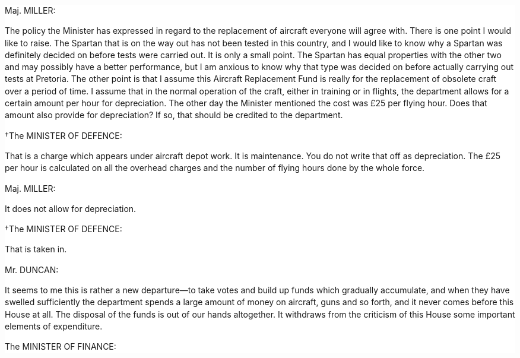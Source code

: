 </speech>

<speech by="#miller">

<from>Maj. <person refersTo="hansard_za">MILLER</person>:</from>

<p>The policy the Minister has expressed in regard to the replacement of aircraft everyone will agree with. There is one point I would like to raise. The Spartan that is on the way out has not been tested in this country, and I would like to know why a Spartan was definitely decided on before tests were carried out. It is only a small point. The Spartan has equal properties with the other two and may possibly have a better performance, but I am anxious to know why that type was decided on before actually carrying out tests at Pretoria. The other point is that I assume this Aircraft Replacement Fund is really for the replacement of obsolete craft over a period of time. I assume that in the normal operation of the craft, either in training or in flights, the department allows for a certain amount per hour for depreciation. The other day the Minister mentioned the cost was £25 per flying hour. Does that amount also provide for depreciation? If so, that should be credited to the department.</p>

</speech>

<speech by="#minister_of_defence">

<from>&#x2020;The <person refersTo="hansard_za">MINISTER OF DEFENCE</person>:</from>

<p>That is a charge which appears under aircraft depot work. It is maintenance. You do not write that off as depreciation. The £25 per hour is calculated on all the overhead charges and the number of flying hours done by the whole force.</p>

</speech>

<speech by="#miller">

<from>Maj. <person refersTo="hansard_za">MILLER</person>:</from>

<p>It does not allow for depreciation.</p>

</speech>

<speech by="#minister_of_defence">

<from>&#x2020;The <person refersTo="hansard_za">MINISTER OF DEFENCE</person>:</from>

<p>That is taken in.</p>

</speech>

<speech by="#duncan">

<from>Mr. <person refersTo="hansard_za">DUNCAN</person>:</from>

<p>It seems to me this is rather a new departure&#x2014;to take votes and build up funds which gradually accumulate, and when they have swelled sufficiently the department spends a large amount of money on aircraft, guns and so forth, and it never comes before <span class="col_1071-1072" refersTo="page_0573"/>this House at all. The disposal of the funds is out of our hands altogether. It withdraws from the criticism of this House some important elements of expenditure.</p>

</speech>

<speech by="#minister_of_finance">

<from>The <person refersTo="hansard_za">MINISTER OF FINANCE</person>:</from>
